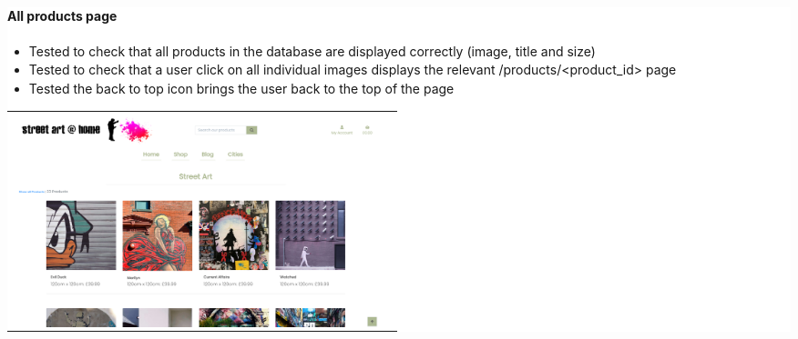 #### All products page

- Tested to check that all products in the database are displayed correctly (image, title and size)
- Tested to check that a user click on all individual images displays the relevant /products/<product_id> page
- Tested the back to top icon brings the user back to the top of the page

<table align="center">
<tr>
<td><kbd>
<img valign="middle" src="readmeimages/allproductsscreen_desktop.png" width="400">
</kbd></td>
<td><kbd>